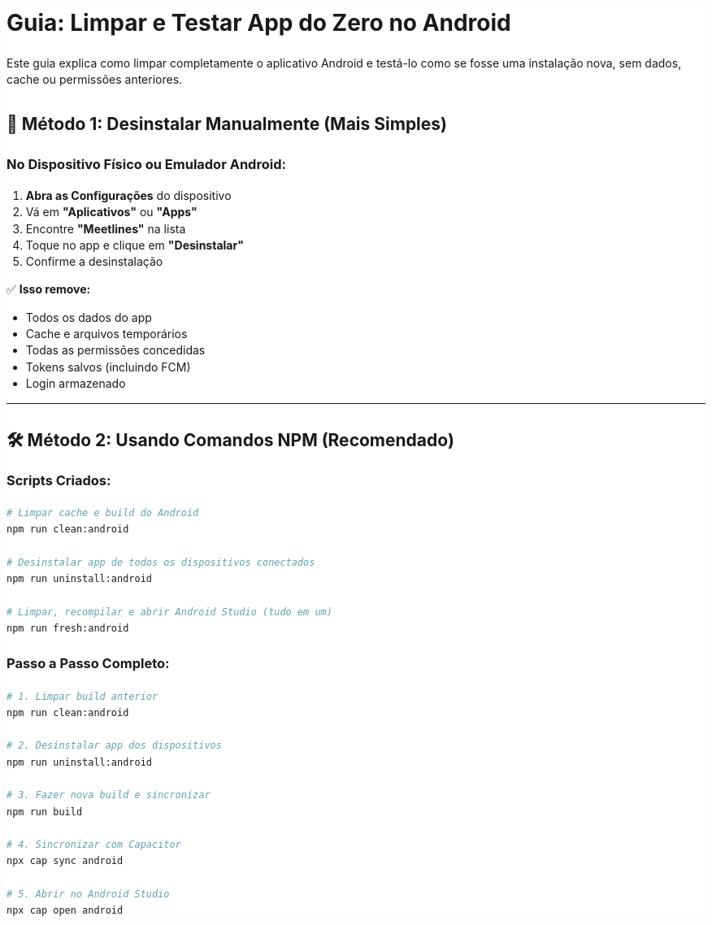 # Guia: Limpar e Testar App do Zero no Android

Este guia explica como limpar completamente o aplicativo Android e testá-lo como se fosse uma instalação nova, sem dados, cache ou permissões anteriores.

## 📱 Método 1: Desinstalar Manualmente (Mais Simples)

### No Dispositivo Físico ou Emulador Android:

1. **Abra as Configurações** do dispositivo
2. Vá em **"Aplicativos"** ou **"Apps"**
3. Encontre **"Meetlines"** na lista
4. Toque no app e clique em **"Desinstalar"**
5. Confirme a desinstalação

✅ **Isso remove:**
- Todos os dados do app
- Cache e arquivos temporários
- Todas as permissões concedidas
- Tokens salvos (incluindo FCM)
- Login armazenado

---

## 🛠️ Método 2: Usando Comandos NPM (Recomendado)

### Scripts Criados:

```bash
# Limpar cache e build do Android
npm run clean:android

# Desinstalar app de todos os dispositivos conectados
npm run uninstall:android

# Limpar, recompilar e abrir Android Studio (tudo em um)
npm run fresh:android
```

### Passo a Passo Completo:

```bash
# 1. Limpar build anterior
npm run clean:android

# 2. Desinstalar app dos dispositivos
npm run uninstall:android

# 3. Fazer nova build e sincronizar
npm run build

# 4. Sincronizar com Capacitor
npx cap sync android

# 5. Abrir no Android Studio
npx cap open android
```
